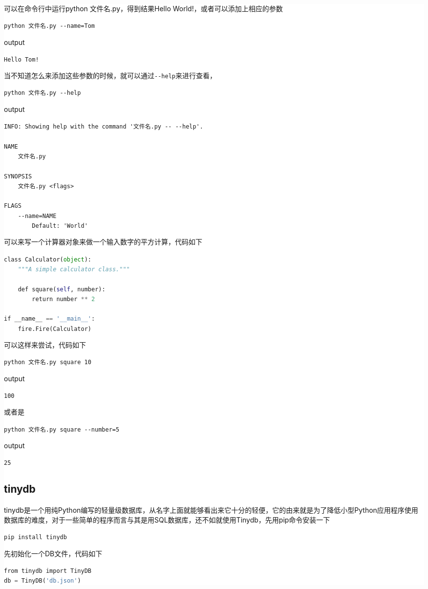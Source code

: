 ```python
```
可以在命令行中运行python 文件名.py，得到结果Hello World!，或者可以添加上相应的参数
```bash
python 文件名.py --name=Tom
```
output
```
Hello Tom!
```
当不知道怎么来添加这些参数的时候，就可以通过`--help`来进行查看，
```bash
python 文件名.py --help
```
output
```
INFO: Showing help with the command '文件名.py -- --help'.

NAME
    文件名.py

SYNOPSIS
    文件名.py <flags>

FLAGS
    --name=NAME
        Default: 'World'
```
可以来写一个计算器对象来做一个输入数字的平方计算，代码如下
```python
class Calculator(object):
    """A simple calculator class."""

    def square(self, number):
        return number ** 2

if __name__ == '__main__':
    fire.Fire(Calculator)
```
可以这样来尝试，代码如下
```bash
python 文件名.py square 10
```
output
```
100
```
或者是
```bash
python 文件名.py square --number=5
```
output
```
25
```
<a name="wXpca"></a>
## **tinydb**
tinydb是一个用纯Python编写的轻量级数据库，从名字上面就能够看出来它十分的轻便，它的由来就是为了降低小型Python应用程序使用数据库的难度，对于一些简单的程序而言与其是用SQL数据库，还不如就使用Tinydb，先用pip命令安装一下
```bash
pip install tinydb
```
先初始化一个DB文件，代码如下
```python
from tinydb import TinyDB
db = TinyDB('db.json')
```